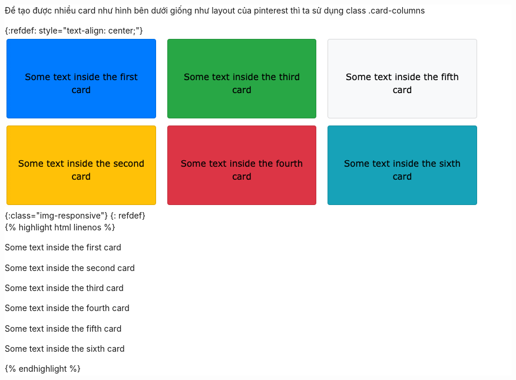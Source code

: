 Để tạo được nhiều card như hình bên dưới giống như layout của pinterest thì ta sử dụng class .card-columns

{:refdef: style="text-align: center;"}
![card4](/images/post/boostrap/card4.png){:class="img-responsive"}
{: refdef}
<br>
{% highlight html  linenos %}

<div class="card-columns">
  <div class="card bg-primary">
    <div class="card-body text-center">
      <p class="card-text">Some text inside the first card</p>
    </div>
  </div>
  <div class="card bg-warning">
    <div class="card-body text-center">
      <p class="card-text">Some text inside the second card</p>
    </div>
  </div>
  <div class="card bg-success">
    <div class="card-body text-center">
      <p class="card-text">Some text inside the third card</p>
    </div>
  </div>
  <div class="card bg-danger">
    <div class="card-body text-center">
      <p class="card-text">Some text inside the fourth card</p>
    </div>
  </div>
  <div class="card bg-light">
    <div class="card-body text-center">
      <p class="card-text">Some text inside the fifth card</p>
    </div>
  </div>
  <div class="card bg-info">
    <div class="card-body text-center">
      <p class="card-text">Some text inside the sixth card</p>
    </div>
  </div>
</div>

{% endhighlight %}
